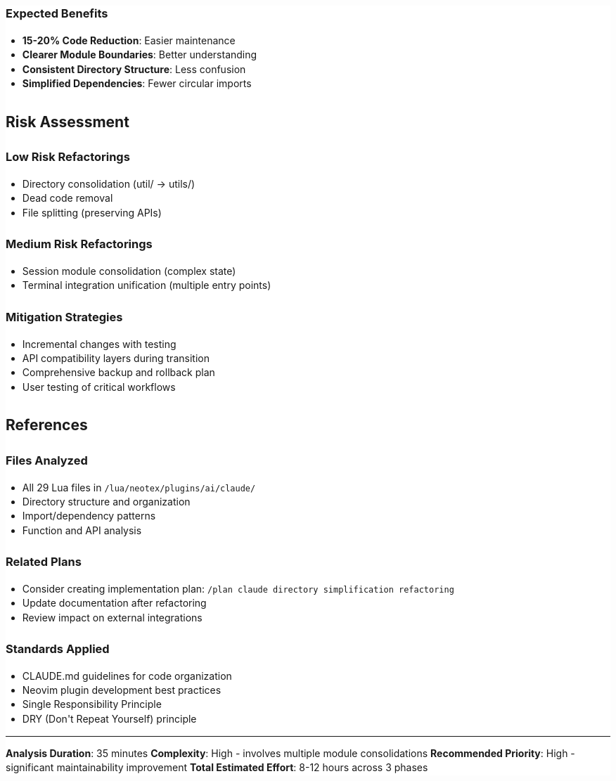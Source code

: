 ### Expected Benefits
- **15-20% Code Reduction**: Easier maintenance
- **Clearer Module Boundaries**: Better understanding
- **Consistent Directory Structure**: Less confusion
- **Simplified Dependencies**: Fewer circular imports

## Risk Assessment

### Low Risk Refactorings
- Directory consolidation (util/ → utils/)
- Dead code removal
- File splitting (preserving APIs)

### Medium Risk Refactorings
- Session module consolidation (complex state)
- Terminal integration unification (multiple entry points)

### Mitigation Strategies
- Incremental changes with testing
- API compatibility layers during transition
- Comprehensive backup and rollback plan
- User testing of critical workflows

## References

### Files Analyzed
- All 29 Lua files in `/lua/neotex/plugins/ai/claude/`
- Directory structure and organization
- Import/dependency patterns
- Function and API analysis

### Related Plans
- Consider creating implementation plan: `/plan claude directory simplification refactoring`
- Update documentation after refactoring
- Review impact on external integrations

### Standards Applied
- CLAUDE.md guidelines for code organization
- Neovim plugin development best practices
- Single Responsibility Principle
- DRY (Don't Repeat Yourself) principle

---

**Analysis Duration**: 35 minutes
**Complexity**: High - involves multiple module consolidations
**Recommended Priority**: High - significant maintainability improvement
**Total Estimated Effort**: 8-12 hours across 3 phases